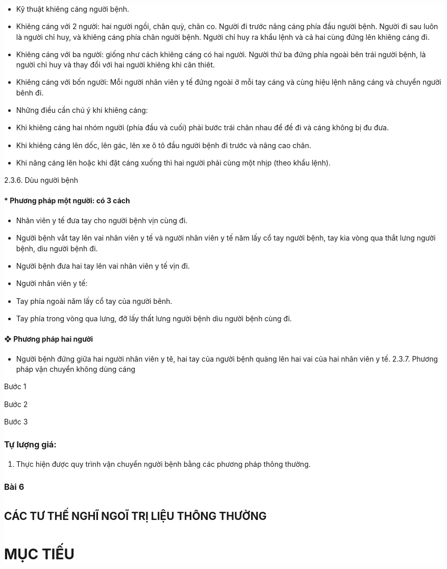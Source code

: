 - Kỹ thuật khiêng cáng người bệnh.

+ Khiêng cáng với 2 người: hai người ngồi, chân quỳ, chân co. Người đi trước nâng cáng phía đầu người bệnh. Người đi sau luôn là người chỉ huy, và khiêng cáng phía chân người bệnh. Người chỉ huy ra khẩu lệnh và cả hai cùng đứng lên khiêng cáng đi.

+ Khiêng cáng với ba người: giống như cách khiêng cáng có hai người. Người thứ ba đứng phía ngoài bên trái người bệnh, là người chỉ huy và thay đổi với hai người khiêng khi cân thiêt.

+ Khiêng cáng với bốn người: Mỗi người nhân viên y tế đứng ngoài ở mỗi tay cáng và cùng hiệu lệnh nâng cáng và chuyển người bênh đi.

- Những điều cần chú ý khi khiêng cáng:

+ Khi khiêng cáng hai nhóm người (phía đầu và cuối) phải bước trái chân nhau để đề đi và cáng không bị đu đưa.

+ Khi khiêng cáng lên dốc, lên gác, lên xe ô tô đầu người bệnh đi trước và nâng cao chân.

+ Khi nâng cáng lên hoặc khi đặt cáng xuống thì hai người phải cùng một nhịp (theo khẩu lệnh).

2.3.6. Dùu người bệnh

#### \* Phương pháp một người: có 3 cách

- Nhân viên y tế đưa tay cho người bệnh vịn cùng đi.

- Người bệnh vắt tay lên vai nhân viên y tế và người nhân viên y tế năm lấy cổ tay người bệnh, tay kia vòng qua thắt lưng người bệnh, dìu người bệnh đi.

- Người bệnh đưa hai tay lên vai nhân viên y tế vịn đi.

- Người nhân viên y tế:

+ Tay phía ngoài năm lấy cổ tay của người bênh.

+ Tay phía trong vòng qua lưng, đỡ lấy thất lưng người bệnh dìu người bệnh cùng đi.

#### ❖ Phương pháp hai người

- Người bệnh đứng giữa hai người nhân viên y tê, hai tay của người bệnh quàng lên hai vai của hai nhân viên y tế. 2.3.7. Phương pháp vận chuyển không dùng cáng

Bước 1

Bước 2

Bước 3

### Tự lượng giá:

1. Thực hiện được quy trình vận chuyển người bệnh bằng các phương pháp thông thường.

### Bài 6

## CÁC TƯ THẾ NGHĨ NGOĨ TRỊ LIỆU THÔNG THƯỜNG

# MỤC TIẾU
